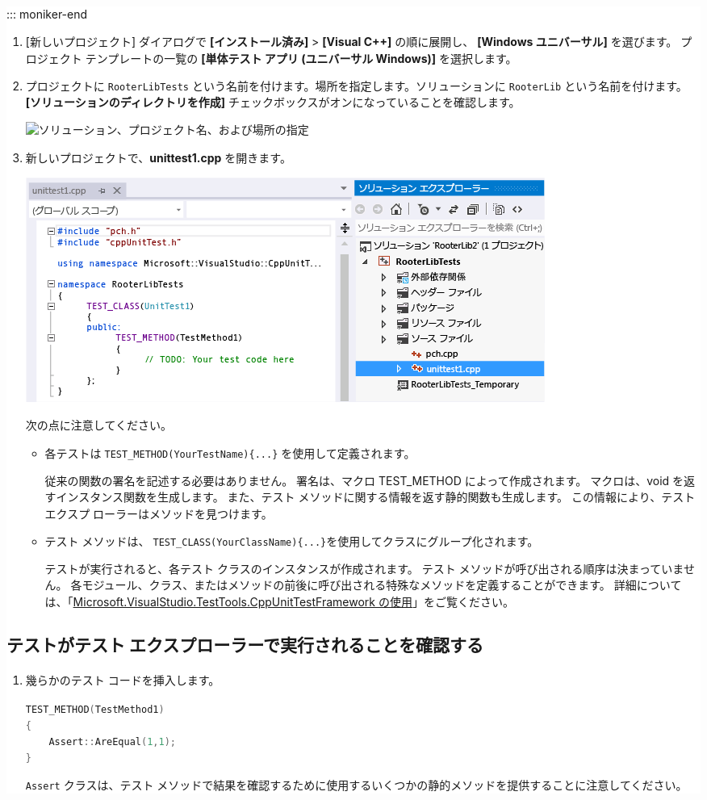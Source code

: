 ::: moniker-end

1. [新しいプロジェクト] ダイアログで **[インストール済み]**  >  **[Visual C++]** の順に展開し、 **[Windows ユニバーサル]** を選びます。 プロジェクト テンプレートの一覧の **[単体テスト アプリ (ユニバーサル Windows)]** を選択します。

2. プロジェクトに `RooterLibTests` という名前を付けます。場所を指定します。ソリューションに `RooterLib` という名前を付けます。 **[ソリューションのディレクトリを作成]** チェックボックスがオンになっていることを確認します。

     ![ソリューション、プロジェクト名、および場所の指定](../test/media/ute_cpp_windows_unittestlib_createspecs.png)

3. 新しいプロジェクトで、**unittest1.cpp** を開きます。

     ![unittest1.cpp](../test/media/ute_cpp_windows_unittest1_cpp.png)

     次の点に注意してください。

    - 各テストは `TEST_METHOD(YourTestName){...}` を使用して定義されます。

         従来の関数の署名を記述する必要はありません。 署名は、マクロ TEST_METHOD によって作成されます。 マクロは、void を返すインスタンス関数を生成します。 また、テスト メソッドに関する情報を返す静的関数も生成します。 この情報により、テスト エクスプ ローラーはメソッドを見つけます。

    - テスト メソッドは、 `TEST_CLASS(YourClassName){...}`を使用してクラスにグループ化されます。

         テストが実行されると、各テスト クラスのインスタンスが作成されます。 テスト メソッドが呼び出される順序は決まっていません。 各モジュール、クラス、またはメソッドの前後に呼び出される特殊なメソッドを定義することができます。 詳細については、「[Microsoft.VisualStudio.TestTools.CppUnitTestFramework の使用](how-to-use-microsoft-test-framework-for-cpp.md)」をご覧ください。

## <a name="verify-that-the-tests-run-in-test-explorer"></a><a name="Verify_that_the_tests_run_in_Test_Explorer"></a> テストがテスト エクスプローラーで実行されることを確認する

1. 幾らかのテスト コードを挿入します。

    ```cpp
    TEST_METHOD(TestMethod1)
    {
        Assert::AreEqual(1,1);
    }
    ```

     `Assert` クラスは、テスト メソッドで結果を確認するために使用するいくつかの静的メソッドを提供することに注意してください。
